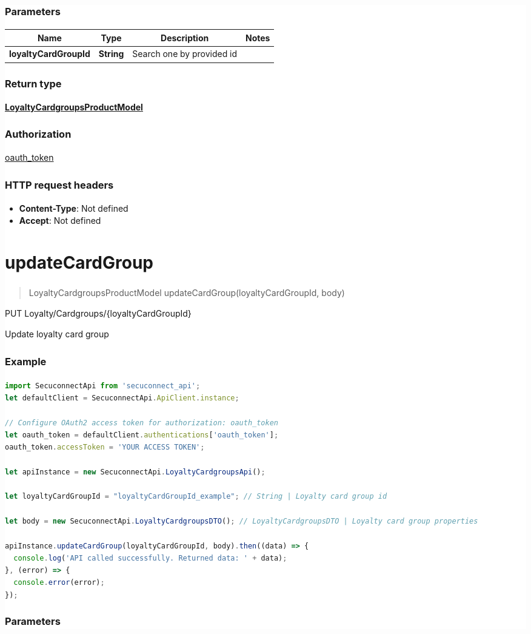 ### Parameters

Name | Type | Description  | Notes
------------- | ------------- | ------------- | -------------
 **loyaltyCardGroupId** | **String**| Search one by provided id | 

### Return type

[**LoyaltyCardgroupsProductModel**](LoyaltyCardgroupsProductModel.md)

### Authorization

[oauth_token](../README.md#oauth_token)

### HTTP request headers

 - **Content-Type**: Not defined
 - **Accept**: Not defined

<a name="updateCardGroup"></a>
# **updateCardGroup**
> LoyaltyCardgroupsProductModel updateCardGroup(loyaltyCardGroupId, body)

PUT Loyalty/Cardgroups/{loyaltyCardGroupId}

Update loyalty card group

### Example
```javascript
import SecuconnectApi from 'secuconnect_api';
let defaultClient = SecuconnectApi.ApiClient.instance;

// Configure OAuth2 access token for authorization: oauth_token
let oauth_token = defaultClient.authentications['oauth_token'];
oauth_token.accessToken = 'YOUR ACCESS TOKEN';

let apiInstance = new SecuconnectApi.LoyaltyCardgroupsApi();

let loyaltyCardGroupId = "loyaltyCardGroupId_example"; // String | Loyalty card group id

let body = new SecuconnectApi.LoyaltyCardgroupsDTO(); // LoyaltyCardgroupsDTO | Loyalty card group properties

apiInstance.updateCardGroup(loyaltyCardGroupId, body).then((data) => {
  console.log('API called successfully. Returned data: ' + data);
}, (error) => {
  console.error(error);
});

```

### Parameters
